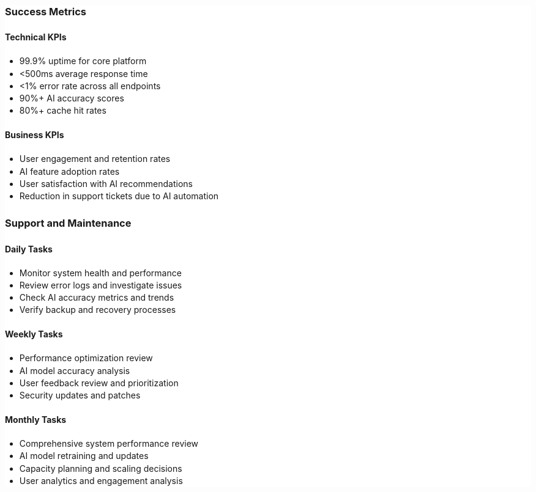 ### Success Metrics

#### Technical KPIs
- 99.9% uptime for core platform
- <500ms average response time
- <1% error rate across all endpoints
- 90%+ AI accuracy scores
- 80%+ cache hit rates

#### Business KPIs
- User engagement and retention rates
- AI feature adoption rates
- User satisfaction with AI recommendations
- Reduction in support tickets due to AI automation

### Support and Maintenance

#### Daily Tasks
- Monitor system health and performance
- Review error logs and investigate issues
- Check AI accuracy metrics and trends
- Verify backup and recovery processes

#### Weekly Tasks
- Performance optimization review
- AI model accuracy analysis
- User feedback review and prioritization
- Security updates and patches

#### Monthly Tasks
- Comprehensive system performance review
- AI model retraining and updates
- Capacity planning and scaling decisions
- User analytics and engagement analysis